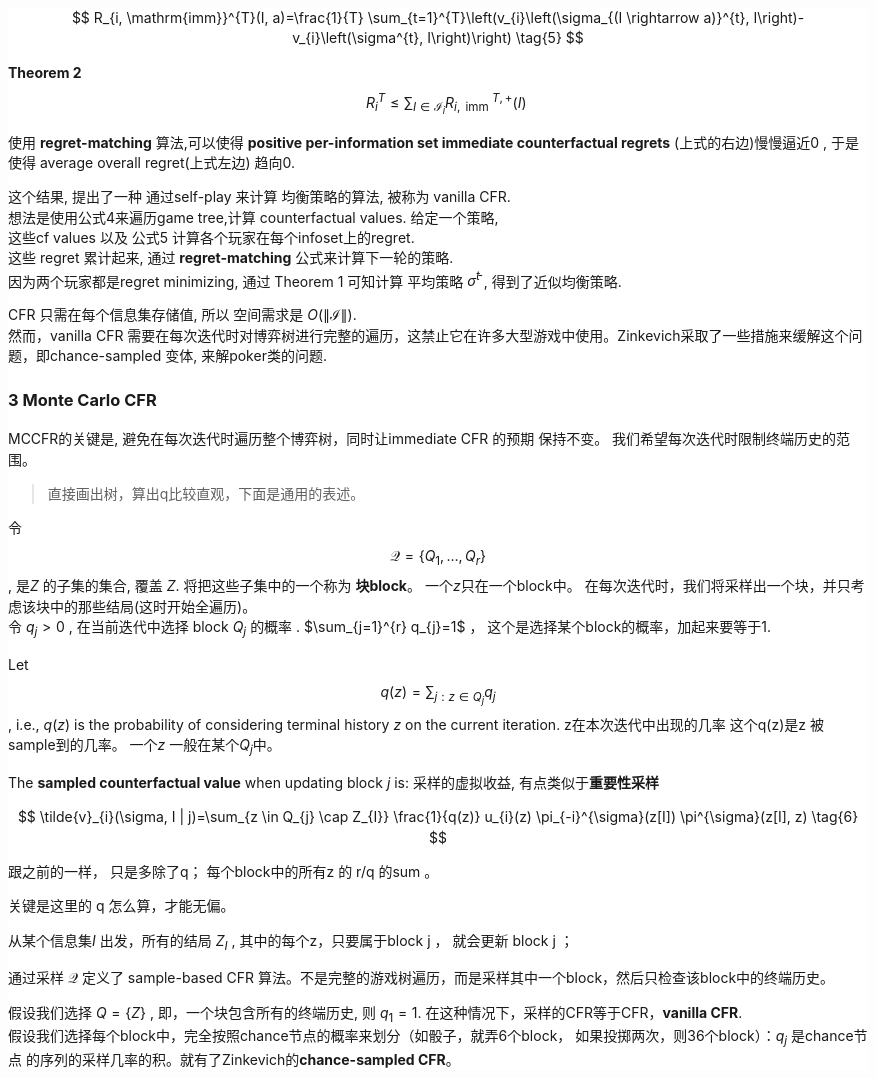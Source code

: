 $$
R_{i, \mathrm{imm}}^{T}(I, a)=\frac{1}{T} \sum_{t=1}^{T}\left(v_{i}\left(\sigma_{(I \rightarrow a)}^{t}, I\right)-v_{i}\left(\sigma^{t}, I\right)\right) \tag{5}
$$



**Theorem 2**  $$\quad R_{i}^{T} \leq \sum_{I \in \mathcal{I}_{i}} R_{i, \text { imm }}^{T,+}(I)$$

使用 **regret-matching** 算法,可以使得 **positive per-information set immediate counterfactual regrets** (上式的右边)慢慢逼近0 , 于是使得 average overall regret(上式左边) 趋向0. 

这个结果, 提出了一种 通过self-play 来计算 均衡策略的算法, 被称为  vanilla CFR.   
想法是使用公式4来遍历game tree,计算 counterfactual values. 给定一个策略,  
这些cf values 以及 公式5 计算各个玩家在每个infoset上的regret.   
这些 regret 累计起来, 通过 **regret-matching** 公式来计算下一轮的策略.  
因为两个玩家都是regret minimizing, 通过 Theorem 1 可知计算 平均策略 $\bar{\sigma}^{t}$ , 得到了近似均衡策略. 

CFR 只需在每个信息集存储值, 所以 空间需求是 $O(\|\mathcal{I}\|) .$   
然而，vanilla CFR 需要在每次迭代时对博弈树进行完整的遍历，这禁止它在许多大型游戏中使用。Zinkevich采取了一些措施来缓解这个问题，即chance-sampled 变体, 来解poker类的问题.








### 3 Monte Carlo CFR

MCCFR的关键是, 避免在每次迭代时遍历整个博弈树，同时让immediate CFR 的预期 保持不变。
我们希望每次迭代时限制终端历史的范围。 

> 直接画出树，算出q比较直观，下面是通用的表述。 

令 $$\mathcal{Q}=\left\{Q_{1}, \ldots, Q_{r}\right\}$$, 是$Z$ 的子集的集合,  覆盖 $Z$.  将把这些子集中的一个称为 **块block**。  一个$z$只在一个block中。
在每次迭代时，我们将采样出一个块，并只考虑该块中的那些结局(这时开始全遍历)。  
令 $q_{j}>0$ ,  在当前迭代中选择 block $Q_{j}$ 的概率 .     $\sum_{j=1}^{r} q_{j}=1$ ， 这个是选择某个block的概率，加起来要等于1.

Let $$q(z)=\sum_{j: z \in Q_{j}} q_{j}$$ ,  i.e., $q(z)$ is the probability of considering terminal history $z$ on the current iteration.    z在本次迭代中出现的几率
这个q(z)是z 被sample到的几率。  一个$z$ 一般在某个$Q_j$中。 

The **sampled counterfactual value** when updating block $j$ is:  采样的虚拟收益,  有点类似于**重要性采样**

$$
\tilde{v}_{i}(\sigma, I | j)=\sum_{z \in Q_{j} \cap Z_{I}} \frac{1}{q(z)} u_{i}(z) \pi_{-i}^{\sigma}(z[I]) \pi^{\sigma}(z[I], z)  \tag{6}
$$

跟之前的一样， 只是多除了q； 每个block中的所有z 的 r/q 的sum 。 

关键是这里的 q 怎么算，才能无偏。

从某个信息集$I$ 出发，所有的结局 $Z_I$ ,  其中的每个z，只要属于block j ， 就会更新 block j ； 

通过采样 $\mathcal{Q}$  定义了 sample-based CFR 算法。不是完整的游戏树遍历，而是采样其中一个block，然后只检查该block中的终端历史。



假设我们选择 $Q=\{Z\}$ , 即，一个块包含所有的终端历史, 则 $q_{1}=1 .$ 在这种情况下，采样的CFR等于CFR，**vanilla CFR**.     
假设我们选择每个block中，完全按照chance节点的概率来划分（如骰子，就弄6个block， 如果投掷两次，则36个block）：$q_j$ 是chance节点 的序列的采样几率的积。就有了Zinkevich的**chance-sampled  CFR**。  
